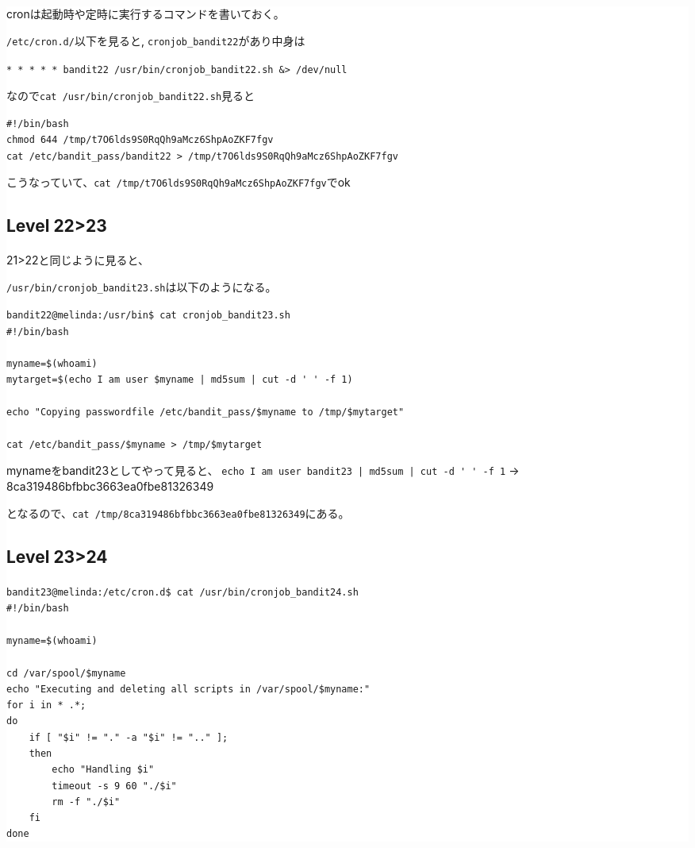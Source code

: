cronは起動時や定時に実行するコマンドを書いておく。

`/etc/cron.d/`以下を見ると, `cronjob_bandit22`があり中身は

```
* * * * * bandit22 /usr/bin/cronjob_bandit22.sh &> /dev/null
```

なので`cat /usr/bin/cronjob_bandit22.sh`見ると

```
#!/bin/bash
chmod 644 /tmp/t7O6lds9S0RqQh9aMcz6ShpAoZKF7fgv
cat /etc/bandit_pass/bandit22 > /tmp/t7O6lds9S0RqQh9aMcz6ShpAoZKF7fgv
```

こうなっていて、`cat /tmp/t7O6lds9S0RqQh9aMcz6ShpAoZKF7fgv`でok

## Level 22>23

21>22と同じように見ると、

`/usr/bin/cronjob_bandit23.sh`は以下のようになる。

```
bandit22@melinda:/usr/bin$ cat cronjob_bandit23.sh
#!/bin/bash

myname=$(whoami)
mytarget=$(echo I am user $myname | md5sum | cut -d ' ' -f 1)

echo "Copying passwordfile /etc/bandit_pass/$myname to /tmp/$mytarget"

cat /etc/bandit_pass/$myname > /tmp/$mytarget
```

mynameをbandit23としてやって見ると、
`echo I am user bandit23 | md5sum | cut -d ' ' -f 1` -> 8ca319486bfbbc3663ea0fbe81326349

となるので、`cat /tmp/8ca319486bfbbc3663ea0fbe81326349`にある。


## Level 23>24

```
bandit23@melinda:/etc/cron.d$ cat /usr/bin/cronjob_bandit24.sh
#!/bin/bash

myname=$(whoami)

cd /var/spool/$myname
echo "Executing and deleting all scripts in /var/spool/$myname:"
for i in * .*;
do
    if [ "$i" != "." -a "$i" != ".." ];
    then
        echo "Handling $i"
        timeout -s 9 60 "./$i"
        rm -f "./$i"
    fi
done
```
